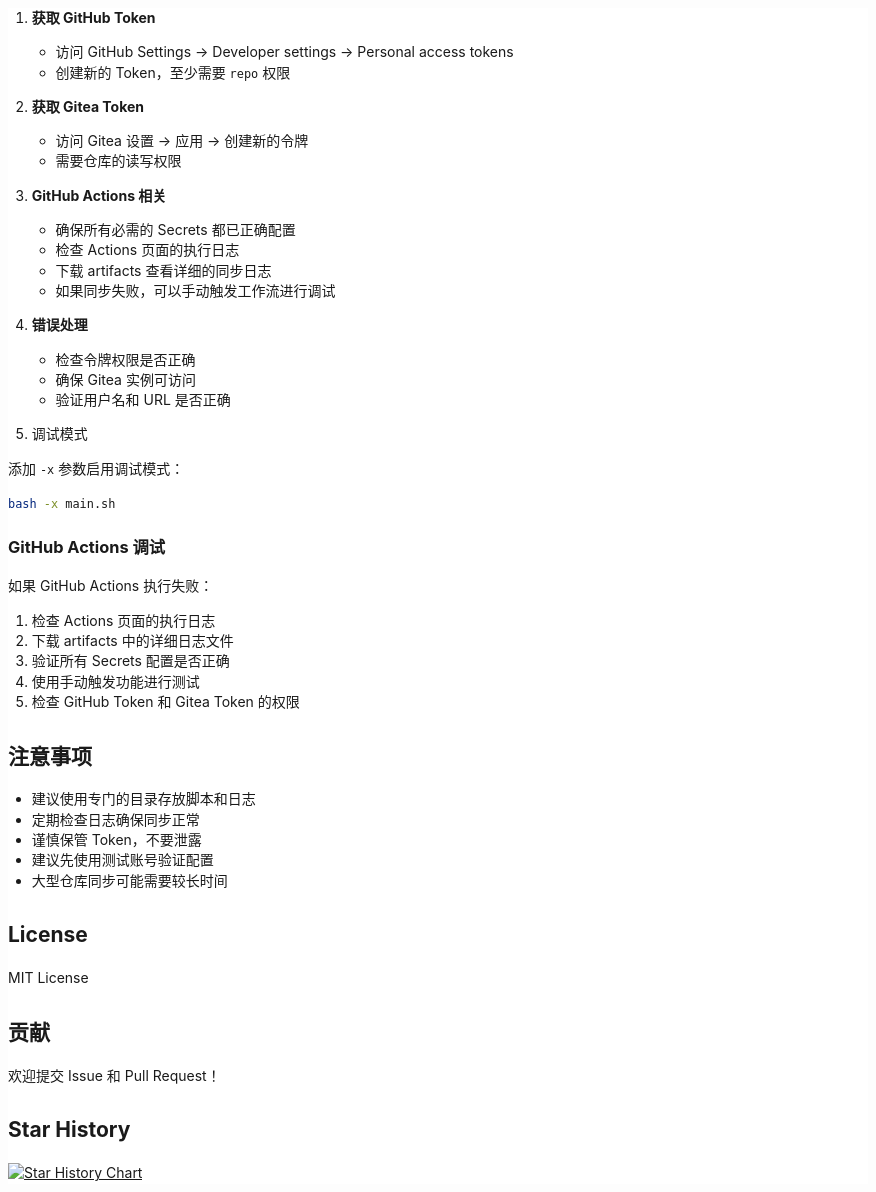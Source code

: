 1. **获取 GitHub Token**
   - 访问 GitHub Settings -> Developer settings -> Personal access tokens
   - 创建新的 Token，至少需要 `repo` 权限

2. **获取 Gitea Token**
   - 访问 Gitea 设置 -> 应用 -> 创建新的令牌
   - 需要仓库的读写权限

3. **GitHub Actions 相关**
   - 确保所有必需的 Secrets 都已正确配置
   - 检查 Actions 页面的执行日志
   - 下载 artifacts 查看详细的同步日志
   - 如果同步失败，可以手动触发工作流进行调试

4. **错误处理**
   - 检查令牌权限是否正确
   - 确保 Gitea 实例可访问
   - 验证用户名和 URL 是否正确

5. 调试模式

添加 `-x` 参数启用调试模式：
```bash
bash -x main.sh
```

### GitHub Actions 调试

如果 GitHub Actions 执行失败：

1. 检查 Actions 页面的执行日志
2. 下载 artifacts 中的详细日志文件
3. 验证所有 Secrets 配置是否正确
4. 使用手动触发功能进行测试
5. 检查 GitHub Token 和 Gitea Token 的权限

## 注意事项

- 建议使用专门的目录存放脚本和日志
- 定期检查日志确保同步正常
- 谨慎保管 Token，不要泄露
- 建议先使用测试账号验证配置
- 大型仓库同步可能需要较长时间

## License

MIT License

## 贡献

欢迎提交 Issue 和 Pull Request！

## Star History

[![Star History Chart](https://api.star-history.com/svg?repos=songtianlun/mirrorGit&type=Timeline)](https://www.star-history.com/#songtianlun/mirrorGit&Timeline)
